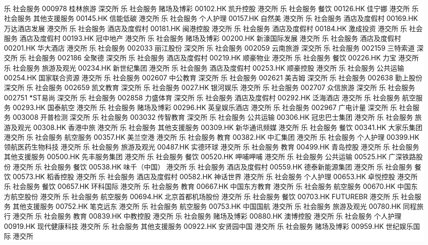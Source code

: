 乐	社会服务		000978	桂林旅游	深交所
乐	社会服务	赌场及博彩	00102.HK	凯升控股	港交所
乐	社会服务	餐饮	00126.HK	佳宁娜	港交所
乐	社会服务	其他支援服务	00145.HK	信能低碳	港交所
乐	社会服务	个人护理	00157.HK	自然美	港交所
乐	社会服务	酒店及度假村	00169.HK	万达酒店发展	港交所
乐	社会服务	酒店及度假村	00181.HK	闽港控股	港交所
乐	社会服务	酒店及度假村	00184.HK	激成投资	港交所
乐	社会服务	酒店及度假村	00193.HK	冠中地产	港交所
乐	社会服务	赌场及博彩	00200.HK	新濠国际发展	港交所
乐	社会服务	酒店及度假村	00201.HK	华大酒店	港交所
乐	社会服务		002033	丽江股份	深交所
乐	社会服务		002059	云南旅游	深交所
乐	社会服务		002159	三特索道	深交所
乐	社会服务		002186	全聚德	深交所
乐	社会服务	酒店及度假村	00219.HK	顺豪物业	港交所
乐	社会服务	餐饮	00226.HK	力宝	港交所
乐	社会服务	旅游及观光	00234.HK	新世纪集团	港交所
乐	社会服务	酒店及度假村	00253.HK	顺豪控股	港交所
乐	社会服务	公共运输	00254.HK	国家联合资源	港交所
乐	社会服务		002607	中公教育	深交所
乐	社会服务		002621	美吉姆	深交所
乐	社会服务		002638	勤上股份	深交所
乐	社会服务		002659	凯文教育	深交所
乐	社会服务		0027.HK	银河娱乐 	港交所
乐	社会服务		002707	众信旅游	深交所
乐	社会服务		002751	*ST易尚	深交所
乐	社会服务		002858	力盛体育	深交所
乐	社会服务	酒店及度假村	00292.HK	泛海酒店	港交所
乐	社会服务	航空服务	00293.HK	国泰航空	港交所
乐	社会服务	赌场及博彩	00296.HK	英皇娱乐酒店	港交所
乐	社会服务		002967	广电计量	深交所
乐	社会服务		003008	开普检测	深交所
乐	社会服务		003032	传智教育	深交所
乐	社会服务	公共运输	00306.HK	冠忠巴士集团	港交所
乐	社会服务	旅游及观光	00308.HK	香港中旅	港交所
乐	社会服务	其他支援服务	00309.HK	新华通讯频媒	港交所
乐	社会服务	餐饮	00341.HK	大家乐集团	港交所
乐	社会服务	航空服务	00357.HK	美兰空港	港交所
乐	社会服务	教育	00382.HK	中汇集团	港交所
乐	社会服务	个人护理	00399.HK	领航医药生物科技	港交所
乐	社会服务	旅游及观光	00487.HK	实德环球	港交所
乐	社会服务	教育	00499.HK	青岛控股	港交所
乐	社会服务	其他支援服务	00500.HK	先丰服务集团	港交所
乐	社会服务	餐饮	00520.HK	呷哺呷哺	港交所
乐	社会服务	公共运输	00525.HK	广深铁路股份	港交所
乐	社会服务	餐饮	00538.HK	味千（中国）	港交所
乐	社会服务	酒店及度假村	00559.HK	德泰新能源集团	港交所
乐	社会服务	餐饮	00573.HK	稻香控股	港交所
乐	社会服务	酒店及度假村	00582.HK	神话世界	港交所
乐	社会服务	个人护理	00653.HK	卓悦控股	港交所
乐	社会服务	餐饮	00657.HK	环科国际	港交所
乐	社会服务	教育	00667.HK	中国东方教育	港交所
乐	社会服务	航空服务	00670.HK	中国东方航空股份	港交所
乐	社会服务	航空服务	00694.HK	北京首都机场股份	港交所
乐	社会服务	餐饮	00703.HK	FUTUREBR	港交所
乐	社会服务	其他支援服务	00752.HK	笔克远东	港交所
乐	社会服务	航空服务	00753.HK	中国国航	港交所
乐	社会服务	旅游及观光	00780.HK	同程旅行	港交所
乐	社会服务	教育	00839.HK	中教控股	港交所
乐	社会服务	赌场及博彩	00880.HK	澳博控股	港交所
乐	社会服务	个人护理	00919.HK	现代健康科技	港交所
乐	社会服务	其他支援服务	00922.HK	安贤园中国	港交所
乐	社会服务	赌场及博彩	00959.HK	世纪娱乐国际	港交所